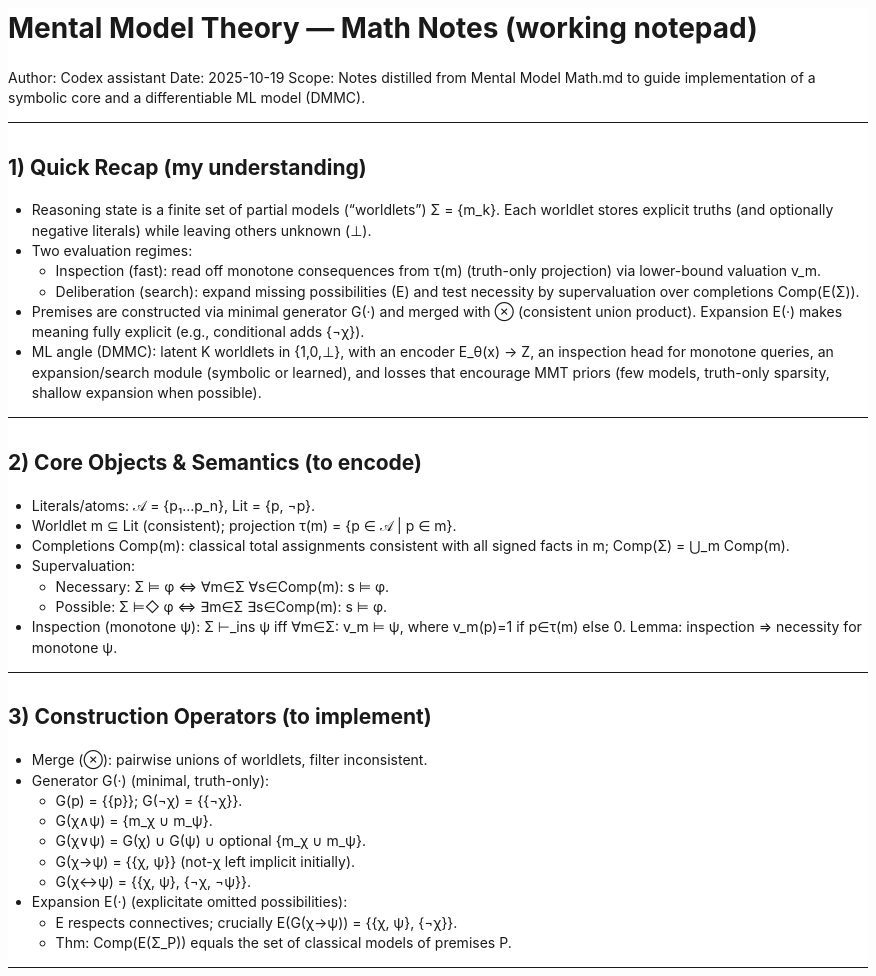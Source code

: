 # Mental Model Theory — Math Notes (working notepad)

Author: Codex assistant
Date: 2025-10-19
Scope: Notes distilled from Mental Model Math.md to guide implementation of a symbolic core and a differentiable ML model (DMMC).

---

## 1) Quick Recap (my understanding)
- Reasoning state is a finite set of partial models (“worldlets”) Σ = {m_k}. Each worldlet stores explicit truths (and optionally negative literals) while leaving others unknown (⊥).
- Two evaluation regimes:
  - Inspection (fast): read off monotone consequences from τ(m) (truth-only projection) via lower-bound valuation v_m.
  - Deliberation (search): expand missing possibilities (E) and test necessity by supervaluation over completions Comp(E(Σ)).
- Premises are constructed via minimal generator G(·) and merged with ⊗ (consistent union product). Expansion E(·) makes meaning fully explicit (e.g., conditional adds {¬χ}).
- ML angle (DMMC): latent K worldlets in {1,0,⊥}, with an encoder E_θ(x) → Z, an inspection head for monotone queries, an expansion/search module (symbolic or learned), and losses that encourage MMT priors (few models, truth-only sparsity, shallow expansion when possible).

---

## 2) Core Objects & Semantics (to encode)
- Literals/atoms: 𝒜 = {p₁…p_n}, Lit = {p, ¬p}.
- Worldlet m ⊆ Lit (consistent); projection τ(m) = {p ∈ 𝒜 | p ∈ m}.
- Completions Comp(m): classical total assignments consistent with all signed facts in m; Comp(Σ) = ⋃_m Comp(m).
- Supervaluation:
  - Necessary: Σ ⊨ φ ⇔ ∀m∈Σ ∀s∈Comp(m): s ⊨ φ.
  - Possible: Σ ⊨◇ φ ⇔ ∃m∈Σ ∃s∈Comp(m): s ⊨ φ.
- Inspection (monotone ψ): Σ ⊢_ins ψ iff ∀m∈Σ: v_m ⊨ ψ, where v_m(p)=1 if p∈τ(m) else 0. Lemma: inspection ⇒ necessity for monotone ψ.

---

## 3) Construction Operators (to implement)
- Merge (⊗): pairwise unions of worldlets, filter inconsistent.
- Generator G(·) (minimal, truth-only):
  - G(p) = {{p}}; G(¬χ) = {{¬χ}}.
  - G(χ∧ψ) = {m_χ ∪ m_ψ}.
  - G(χ∨ψ) = G(χ) ∪ G(ψ) ∪ optional {m_χ ∪ m_ψ}.
  - G(χ→ψ) = {{χ, ψ}} (not-χ left implicit initially).
  - G(χ↔ψ) = {{χ, ψ}, {¬χ, ¬ψ}}.
- Expansion E(·) (explicitate omitted possibilities):
  - E respects connectives; crucially E(G(χ→ψ)) = {{χ, ψ}, {¬χ}}.
  - Thm: Comp(E(Σ_P)) equals the set of classical models of premises P.

---